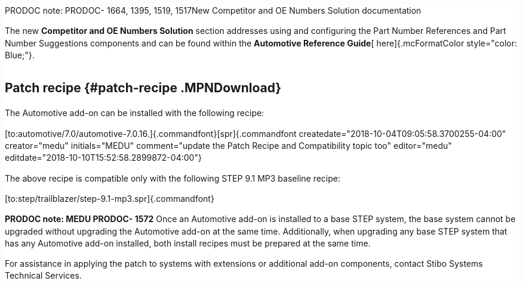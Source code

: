 PRODOC note: PRODOC- 1664, 1395, 1519, 1517New Competitor and OE Numbers
Solution documentation

The new **Competitor and OE Numbers Solution** section addresses using
and configuring the Part Number References and Part Number Suggestions
components and can be found within the **Automotive Reference Guide**[
here]{.mcFormatColor style="color: Blue;"}.

Patch recipe {#patch-recipe .MPNDownload}
------------

The Automotive add-on can be installed with the following recipe:

[to:automotive/7.0/automotive-7.0.16.]{.commandfont}[spr]{.commandfont
createdate="2018-10-04T09:05:58.3700255-04:00" creator="medu"
initials="MEDU"
comment="update the Patch Recipe and Compatibility topic too"
editor="medu" editdate="2018-10-10T15:52:58.2899872-04:00"}

The above recipe is compatible only with the following STEP 9.1 MP3
baseline recipe:

[to:step/trailblazer/step-9.1-mp3.spr]{.commandfont}

**PRODOC note: MEDU PRODOC- 1572** Once an Automotive add-on is
installed to a base STEP system, the base system cannot be upgraded
without upgrading the Automotive add-on at the same time. Additionally,
when upgrading any base STEP system that has any Automotive add-on
installed, both install recipes must be prepared at the same time.

For assistance in applying the patch to systems with extensions or
additional add-on components, contact Stibo Systems Technical Services.
